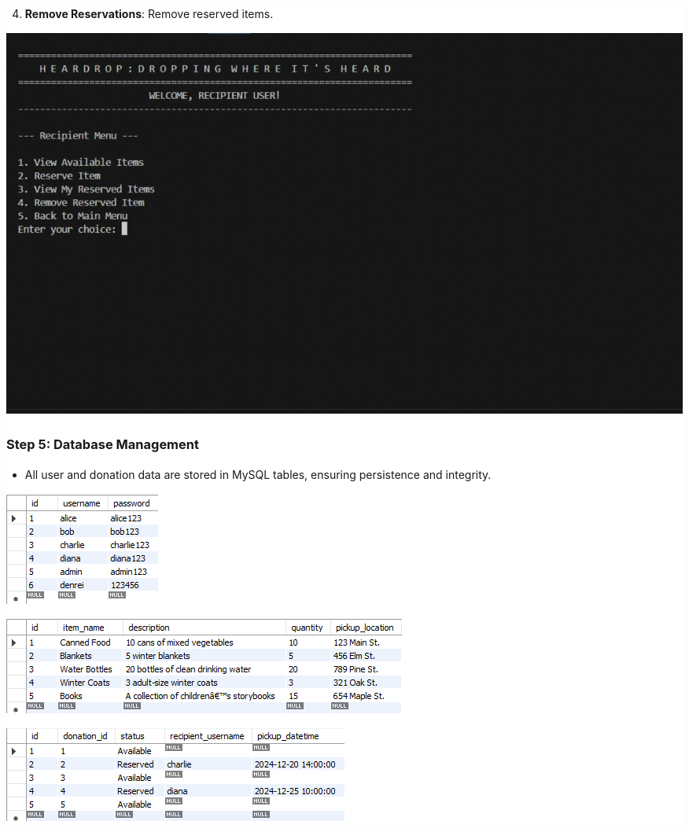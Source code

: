4. **Remove Reservations**: Remove reserved items.

![remove reserve](videos/remove%20reserve.gif) 

### Step 5: Database Management  
- All user and donation data are stored in MySQL tables, ensuring persistence and integrity.

![sql user](images/user.png)

![sql donation](images/donation.png)

![sql donationstatus](images/donationstatus.png)
